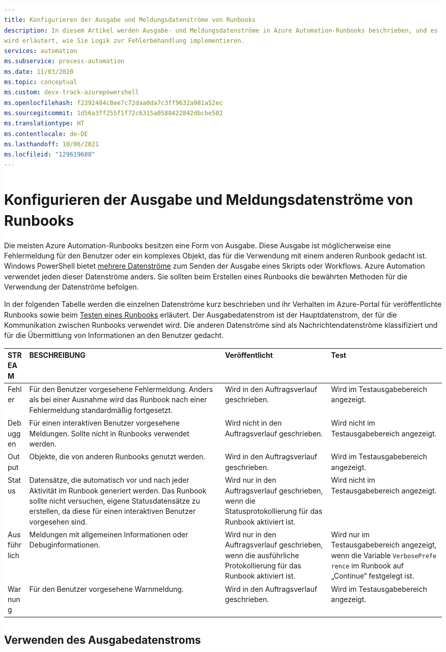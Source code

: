 ```yaml
---
title: Konfigurieren der Ausgabe und Meldungsdatenströme von Runbooks
description: In diesem Artikel werden Ausgabe- und Meldungsdatenströme in Azure Automation-Runbooks beschrieben, und es wird erläutert, wie Sie Logik zur Fehlerbehandlung implementieren.
services: automation
ms.subservice: process-automation
ms.date: 11/03/2020
ms.topic: conceptual
ms.custom: devx-track-azurepowershell
ms.openlocfilehash: f2392484c8ee7c72daa0da7c3ff9632a981a52ec
ms.sourcegitcommit: 1d56a3ff255f1f72c6315a0588422842dbcbe502
ms.translationtype: HT
ms.contentlocale: de-DE
ms.lasthandoff: 10/06/2021
ms.locfileid: "129619688"
---
```

# <a name="configure-runbook-output-and-message-streams"></a>Konfigurieren der Ausgabe und Meldungsdatenströme von Runbooks

Die meisten Azure Automation-Runbooks besitzen eine Form von Ausgabe. Diese Ausgabe ist möglicherweise eine Fehlermeldung für den Benutzer oder ein komplexes Objekt, das für die Verwendung mit einem anderen Runbook gedacht ist. Windows PowerShell bietet [mehrere Datenströme](/powershell/module/microsoft.powershell.core/about/about_redirection) zum Senden der Ausgabe eines Skripts oder Workflows. Azure Automation verwendet jeden dieser Datenströme anders. Sie sollten beim Erstellen eines Runbooks die bewährten Methoden für die Verwendung der Datenströme befolgen.

In der folgenden Tabelle werden die einzelnen Datenströme kurz beschrieben und ihr Verhalten im Azure-Portal für veröffentlichte Runbooks sowie beim [Testen eines Runbooks](./manage-runbooks.md) erläutert. Der Ausgabedatenstrom ist der Hauptdatenstrom, der für die Kommunikation zwischen Runbooks verwendet wird. Die anderen Datenströme sind als Nachrichtendatenströme klassifiziert und für die Übermittlung von Informationen an den Benutzer gedacht.

| STREAM | BESCHREIBUNG | Veröffentlicht | Test |
|:--- |:--- |:--- |:--- |
| Fehler |Für den Benutzer vorgesehene Fehlermeldung. Anders als bei einer Ausnahme wird das Runbook nach einer Fehlermeldung standardmäßig fortgesetzt. |Wird in den Auftragsverlauf geschrieben. |Wird im Testausgabebereich angezeigt. |
| Debuggen |Für einen interaktiven Benutzer vorgesehene Meldungen. Sollte nicht in Runbooks verwendet werden. |Wird nicht in den Auftragsverlauf geschrieben. |Wird nicht im Testausgabebereich angezeigt. |
| Output |Objekte, die von anderen Runbooks genutzt werden. |Wird in den Auftragsverlauf geschrieben. |Wird im Testausgabebereich angezeigt. |
| Status |Datensätze, die automatisch vor und nach jeder Aktivität im Runbook generiert werden. Das Runbook sollte nicht versuchen, eigene Statusdatensätze zu erstellen, da diese für einen interaktiven Benutzer vorgesehen sind. |Wird nur in den Auftragsverlauf geschrieben, wenn die Statusprotokollierung für das Runbook aktiviert ist. |Wird nicht im Testausgabebereich angezeigt. |
| Ausführlich |Meldungen mit allgemeinen Informationen oder Debuginformationen. |Wird nur in den Auftragsverlauf geschrieben, wenn die ausführliche Protokollierung für das Runbook aktiviert ist. |Wird nur im Testausgabebereich angezeigt, wenn die Variable `VerbosePreference` im Runbook auf „Continue“ festgelegt ist. |
| Warnung |Für den Benutzer vorgesehene Warnmeldung. |Wird in den Auftragsverlauf geschrieben. |Wird im Testausgabebereich angezeigt. |

## <a name="use-the-output-stream"></a>Verwenden des Ausgabedatenstroms

